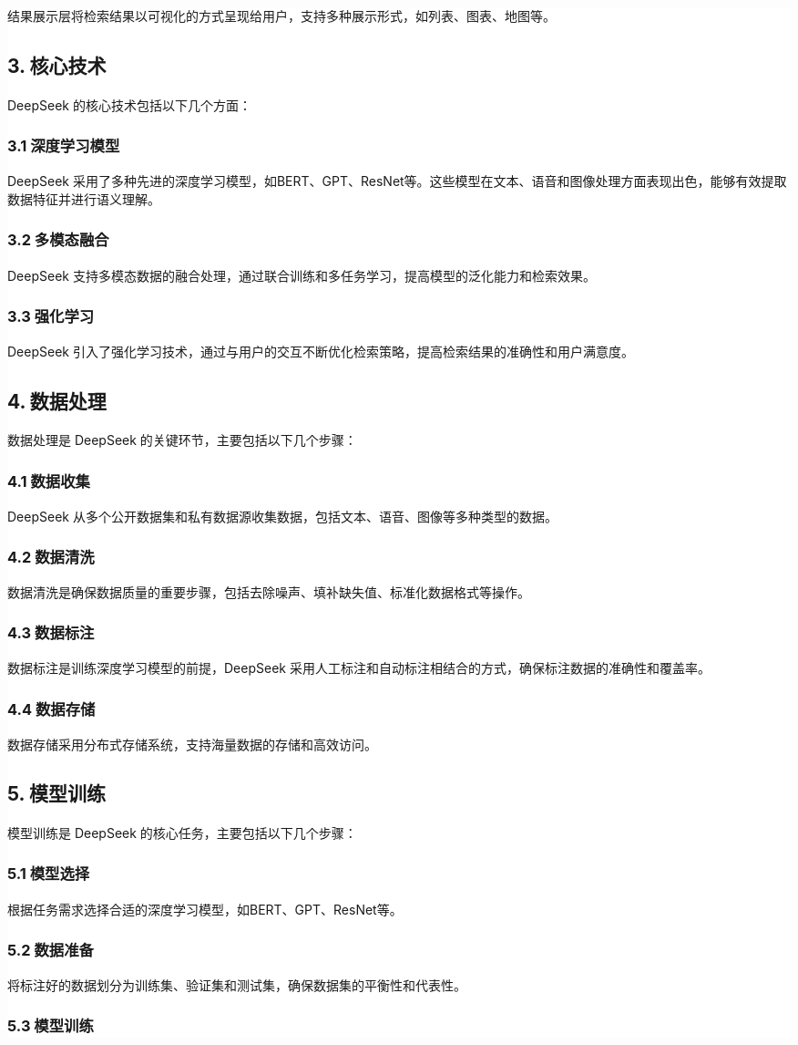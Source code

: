 结果展示层将检索结果以可视化的方式呈现给用户，支持多种展示形式，如列表、图表、地图等。

## 3. 核心技术

DeepSeek 的核心技术包括以下几个方面：

### 3.1 深度学习模型

DeepSeek 采用了多种先进的深度学习模型，如BERT、GPT、ResNet等。这些模型在文本、语音和图像处理方面表现出色，能够有效提取数据特征并进行语义理解。

### 3.2 多模态融合

DeepSeek 支持多模态数据的融合处理，通过联合训练和多任务学习，提高模型的泛化能力和检索效果。

### 3.3 强化学习

DeepSeek 引入了强化学习技术，通过与用户的交互不断优化检索策略，提高检索结果的准确性和用户满意度。

## 4. 数据处理

数据处理是 DeepSeek 的关键环节，主要包括以下几个步骤：

### 4.1 数据收集

DeepSeek 从多个公开数据集和私有数据源收集数据，包括文本、语音、图像等多种类型的数据。

### 4.2 数据清洗

数据清洗是确保数据质量的重要步骤，包括去除噪声、填补缺失值、标准化数据格式等操作。

### 4.3 数据标注

数据标注是训练深度学习模型的前提，DeepSeek 采用人工标注和自动标注相结合的方式，确保标注数据的准确性和覆盖率。

### 4.4 数据存储

数据存储采用分布式存储系统，支持海量数据的存储和高效访问。

## 5. 模型训练

模型训练是 DeepSeek 的核心任务，主要包括以下几个步骤：

### 5.1 模型选择

根据任务需求选择合适的深度学习模型，如BERT、GPT、ResNet等。

### 5.2 数据准备

将标注好的数据划分为训练集、验证集和测试集，确保数据集的平衡性和代表性。

### 5.3 模型训练
